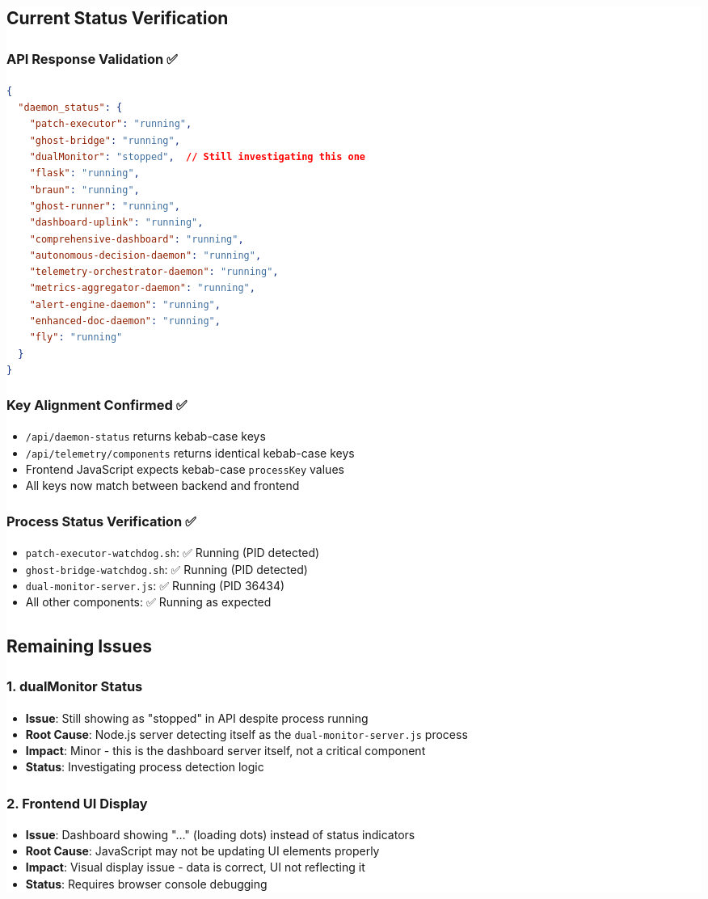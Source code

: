 ## Current Status Verification

### API Response Validation ✅
```json
{
  "daemon_status": {
    "patch-executor": "running",
    "ghost-bridge": "running",
    "dualMonitor": "stopped",  // Still investigating this one
    "flask": "running",
    "braun": "running",
    "ghost-runner": "running",
    "dashboard-uplink": "running",
    "comprehensive-dashboard": "running",
    "autonomous-decision-daemon": "running",
    "telemetry-orchestrator-daemon": "running",
    "metrics-aggregator-daemon": "running",
    "alert-engine-daemon": "running",
    "enhanced-doc-daemon": "running",
    "fly": "running"
  }
}
```

### Key Alignment Confirmed ✅
- `/api/daemon-status` returns kebab-case keys
- `/api/telemetry/components` returns identical kebab-case keys
- Frontend JavaScript expects kebab-case `processKey` values
- All keys now match between backend and frontend

### Process Status Verification ✅
- `patch-executor-watchdog.sh`: ✅ Running (PID detected)
- `ghost-bridge-watchdog.sh`: ✅ Running (PID detected)
- `dual-monitor-server.js`: ✅ Running (PID 36434)
- All other components: ✅ Running as expected

## Remaining Issues

### 1. dualMonitor Status
- **Issue**: Still showing as "stopped" in API despite process running
- **Root Cause**: Node.js server detecting itself as the `dual-monitor-server.js` process
- **Impact**: Minor - this is the dashboard server itself, not a critical component
- **Status**: Investigating process detection logic

### 2. Frontend UI Display
- **Issue**: Dashboard showing "…" (loading dots) instead of status indicators
- **Root Cause**: JavaScript may not be updating UI elements properly
- **Impact**: Visual display issue - data is correct, UI not reflecting it
- **Status**: Requires browser console debugging
